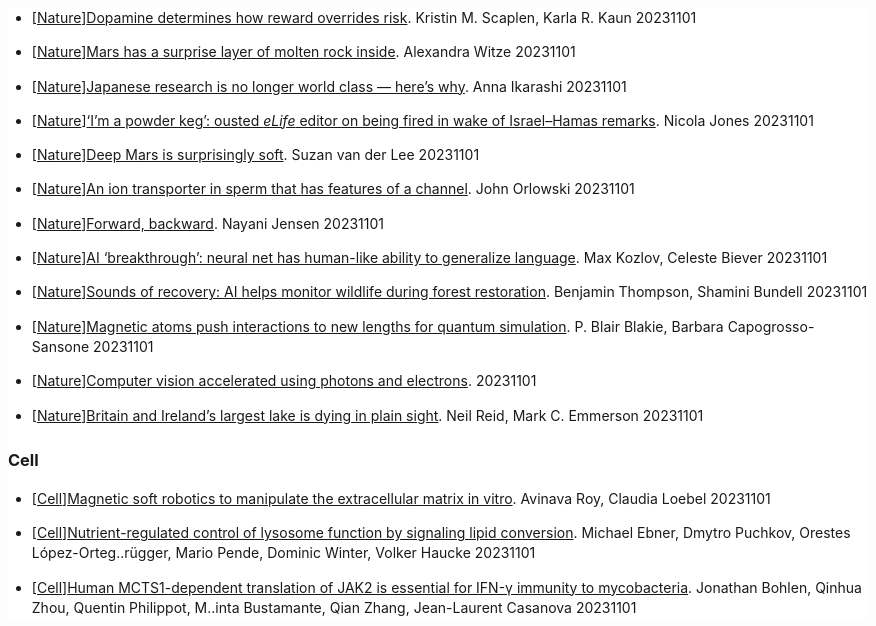   - \[[Nature](http://feeds.nature.com/nature/rss/current)\][Dopamine determines how reward overrides risk](https://www.nature.com/articles/d41586-023-03085-4). Kristin M. Scaplen, Karla R. Kaun 	20231101

  - \[[Nature](http://feeds.nature.com/nature/rss/current)\][Mars has a surprise layer of molten rock inside](https://www.nature.com/articles/d41586-023-03271-4). Alexandra Witze 	20231101

  - \[[Nature](http://feeds.nature.com/nature/rss/current)\][Japanese research is no longer world class — here’s why](https://www.nature.com/articles/d41586-023-03290-1). Anna Ikarashi 	20231101

  - \[[Nature](http://feeds.nature.com/nature/rss/current)\][‘I’m a powder keg’: ousted <i>eLife</i> editor on being fired in wake of Israel–Hamas remarks](https://www.nature.com/articles/d41586-023-03330-w). Nicola Jones 	20231101

  - \[[Nature](http://feeds.nature.com/nature/rss/current)\][Deep Mars is surprisingly soft](https://www.nature.com/articles/d41586-023-03151-x). Suzan van der Lee 	20231101

  - \[[Nature](http://feeds.nature.com/nature/rss/current)\][An ion transporter in sperm that has features of a channel](https://www.nature.com/articles/d41586-023-03154-8). John Orlowski 	20231101

  - \[[Nature](http://feeds.nature.com/nature/rss/current)\][Forward, backward](https://www.nature.com/articles/d41586-023-03305-x). Nayani Jensen 	20231101

  - \[[Nature](http://feeds.nature.com/nature/rss/current)\][AI ‘breakthrough’: neural net has human-like ability to generalize language](https://www.nature.com/articles/d41586-023-03272-3). Max Kozlov, Celeste Biever 	20231101

  - \[[Nature](http://feeds.nature.com/nature/rss/current)\][Sounds of recovery: AI helps monitor wildlife during forest restoration](https://www.nature.com/articles/d41586-023-03329-3). Benjamin Thompson, Shamini Bundell 	20231101

  - \[[Nature](http://feeds.nature.com/nature/rss/current)\][Magnetic atoms push interactions to new lengths for quantum simulation](https://www.nature.com/articles/d41586-023-03152-w). P. Blair Blakie, Barbara Capogrosso-Sansone 	20231101

  - \[[Nature](http://feeds.nature.com/nature/rss/current)\][Computer vision accelerated using photons and electrons](https://www.nature.com/articles/d41586-023-02947-1).  	20231101

  - \[[Nature](http://feeds.nature.com/nature/rss/current)\][Britain and Ireland’s largest lake is dying in plain sight](https://www.nature.com/articles/d41586-023-03313-x). Neil Reid, Mark C. Emmerson 	20231101


### Cell

  - \[[Cell](https://www.cell.com/archive?publicationCode=cell&rss=yes)\][Magnetic soft robotics to manipulate the extracellular matrix in vitro](https://www.cell.com/cell/fulltext/S0092-8674(23)01127-3?rss=yes). Avinava Roy, Claudia Loebel 	20231101

  - \[[Cell](https://www.cell.com/archive?publicationCode=cell&rss=yes)\][Nutrient-regulated control of lysosome function by signaling lipid conversion](https://www.cell.com/cell/fulltext/S0092-8674(23)01081-4?rss=yes). Michael Ebner, Dmytro Puchkov, Orestes López-Orteg..rügger, Mario Pende, Dominic Winter, Volker Haucke 	20231101

  - \[[Cell](https://www.cell.com/archive?publicationCode=cell&rss=yes)\][Human MCTS1-dependent translation of JAK2 is essential for IFN-γ immunity to mycobacteria](https://www.cell.com/cell/fulltext/S0092-8674(23)01078-4?rss=yes). Jonathan Bohlen, Qinhua Zhou, Quentin Philippot, M..inta Bustamante, Qian Zhang, Jean-Laurent Casanova 	20231101
